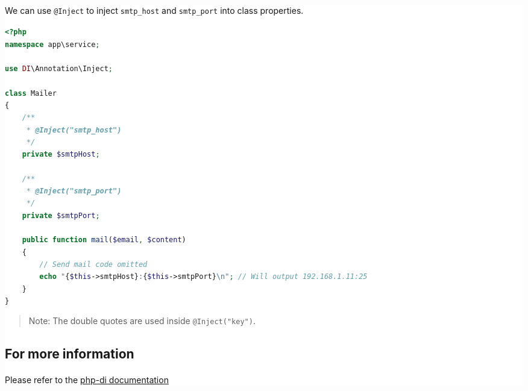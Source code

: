 We can use `@Inject` to inject `smtp_host` and `smtp_port` into class properties.
```php
<?php
namespace app\service;

use DI\Annotation\Inject;

class Mailer
{
    /**
     * @Inject("smtp_host")
     */
    private $smtpHost;

    /**
     * @Inject("smtp_port")
     */
    private $smtpPort;

    public function mail($email, $content)
    {
        // Send mail code omitted
        echo "{$this->smtpHost}:{$this->smtpPort}\n"; // Will output 192.168.1.11:25
    }
}
```

> Note: The double quotes are used inside `@Inject("key")`.


## For more information
Please refer to the [php-di documentation](https://php-di.org/doc/getting-started.html)
